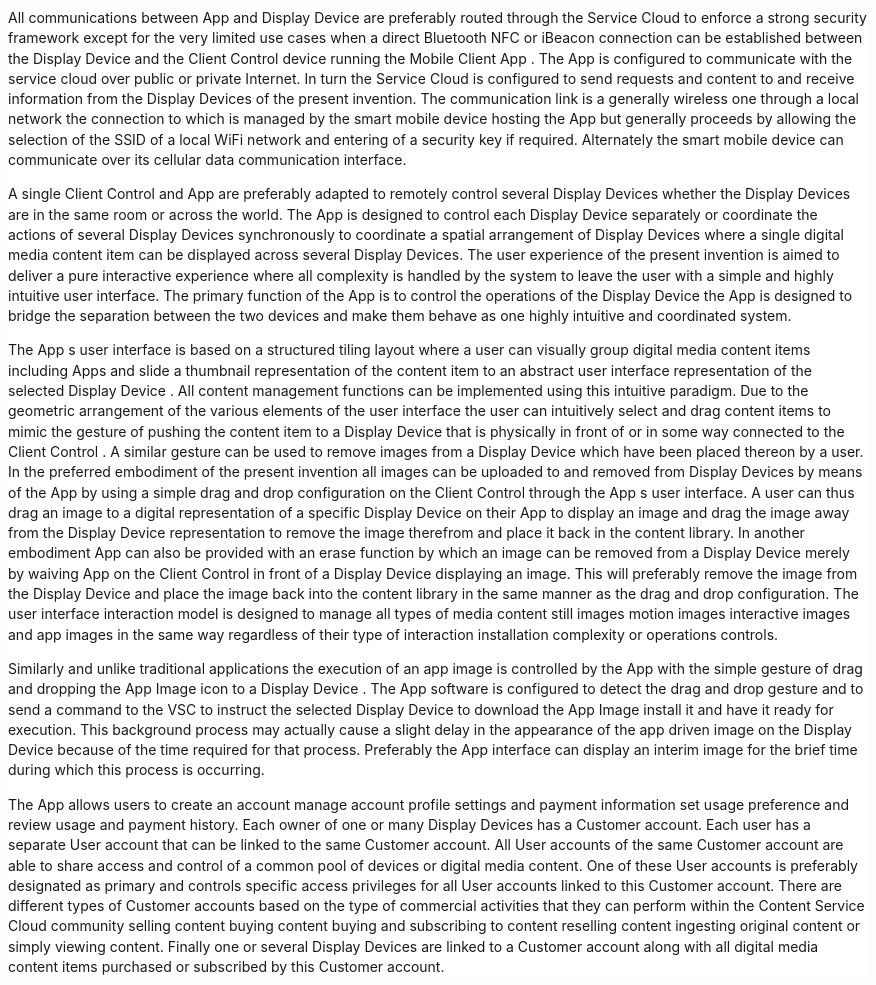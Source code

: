All communications between App and Display Device are preferably routed through the Service Cloud to enforce a strong security framework except for the very limited use cases when a direct Bluetooth NFC or iBeacon connection can be established between the Display Device and the Client Control device running the Mobile Client App . The App is configured to communicate with the service cloud over public or private Internet. In turn the Service Cloud is configured to send requests and content to and receive information from the Display Devices of the present invention. The communication link is a generally wireless one through a local network the connection to which is managed by the smart mobile device hosting the App but generally proceeds by allowing the selection of the SSID of a local WiFi network and entering of a security key if required. Alternately the smart mobile device can communicate over its cellular data communication interface.

A single Client Control and App are preferably adapted to remotely control several Display Devices whether the Display Devices are in the same room or across the world. The App is designed to control each Display Device separately or coordinate the actions of several Display Devices synchronously to coordinate a spatial arrangement of Display Devices where a single digital media content item can be displayed across several Display Devices. The user experience of the present invention is aimed to deliver a pure interactive experience where all complexity is handled by the system to leave the user with a simple and highly intuitive user interface. The primary function of the App is to control the operations of the Display Device the App is designed to bridge the separation between the two devices and make them behave as one highly intuitive and coordinated system.

The App s user interface is based on a structured tiling layout where a user can visually group digital media content items including Apps and slide a thumbnail representation of the content item to an abstract user interface representation of the selected Display Device . All content management functions can be implemented using this intuitive paradigm. Due to the geometric arrangement of the various elements of the user interface the user can intuitively select and drag content items to mimic the gesture of pushing the content item to a Display Device that is physically in front of or in some way connected to the Client Control . A similar gesture can be used to remove images from a Display Device which have been placed thereon by a user. In the preferred embodiment of the present invention all images can be uploaded to and removed from Display Devices by means of the App by using a simple drag and drop configuration on the Client Control through the App s user interface. A user can thus drag an image to a digital representation of a specific Display Device on their App to display an image and drag the image away from the Display Device representation to remove the image therefrom and place it back in the content library. In another embodiment App can also be provided with an erase function by which an image can be removed from a Display Device merely by waiving App on the Client Control in front of a Display Device displaying an image. This will preferably remove the image from the Display Device and place the image back into the content library in the same manner as the drag and drop configuration. The user interface interaction model is designed to manage all types of media content still images motion images interactive images and app images in the same way regardless of their type of interaction installation complexity or operations controls.

Similarly and unlike traditional applications the execution of an app image is controlled by the App with the simple gesture of drag and dropping the App Image icon to a Display Device . The App software is configured to detect the drag and drop gesture and to send a command to the VSC to instruct the selected Display Device to download the App Image install it and have it ready for execution. This background process may actually cause a slight delay in the appearance of the app driven image on the Display Device because of the time required for that process. Preferably the App interface can display an interim image for the brief time during which this process is occurring.

The App allows users to create an account manage account profile settings and payment information set usage preference and review usage and payment history. Each owner of one or many Display Devices has a Customer account. Each user has a separate User account that can be linked to the same Customer account. All User accounts of the same Customer account are able to share access and control of a common pool of devices or digital media content. One of these User accounts is preferably designated as primary and controls specific access privileges for all User accounts linked to this Customer account. There are different types of Customer accounts based on the type of commercial activities that they can perform within the Content Service Cloud community selling content buying content buying and subscribing to content reselling content ingesting original content or simply viewing content. Finally one or several Display Devices are linked to a Customer account along with all digital media content items purchased or subscribed by this Customer account.
